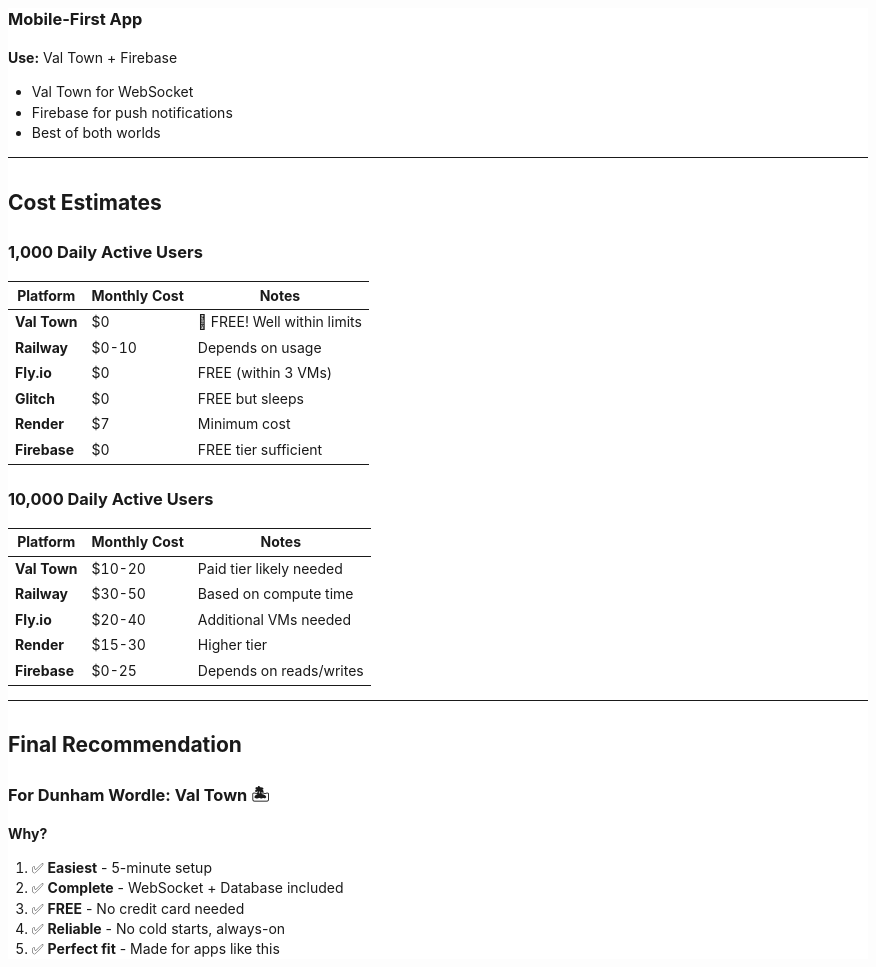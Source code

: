 ### Mobile-First App
**Use:** Val Town + Firebase
- Val Town for WebSocket
- Firebase for push notifications
- Best of both worlds

---

## Cost Estimates

### 1,000 Daily Active Users

| Platform | Monthly Cost | Notes |
|----------|--------------|-------|
| **Val Town** | $0 | 🎉 FREE! Well within limits |
| **Railway** | $0-10 | Depends on usage |
| **Fly.io** | $0 | FREE (within 3 VMs) |
| **Glitch** | $0 | FREE but sleeps |
| **Render** | $7 | Minimum cost |
| **Firebase** | $0 | FREE tier sufficient |

### 10,000 Daily Active Users

| Platform | Monthly Cost | Notes |
|----------|--------------|-------|
| **Val Town** | $10-20 | Paid tier likely needed |
| **Railway** | $30-50 | Based on compute time |
| **Fly.io** | $20-40 | Additional VMs needed |
| **Render** | $15-30 | Higher tier |
| **Firebase** | $0-25 | Depends on reads/writes |

---

## Final Recommendation

### For Dunham Wordle: **Val Town** 🏝️

**Why?**
1. ✅ **Easiest** - 5-minute setup
2. ✅ **Complete** - WebSocket + Database included
3. ✅ **FREE** - No credit card needed
4. ✅ **Reliable** - No cold starts, always-on
5. ✅ **Perfect fit** - Made for apps like this
